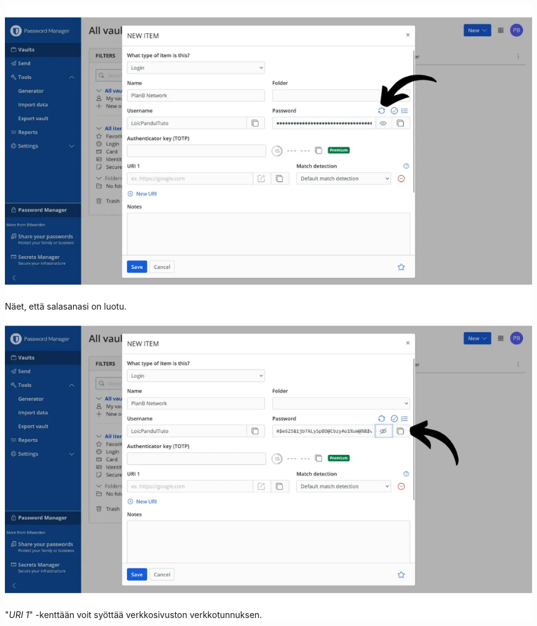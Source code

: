 ![BITWARDEN](assets/notext/30.webp)
Näet, että salasanasi on luotu.
![BITWARDEN](assets/notext/31.webp)
"*URI 1*" -kenttään voit syöttää verkkosivuston verkkotunnuksen.